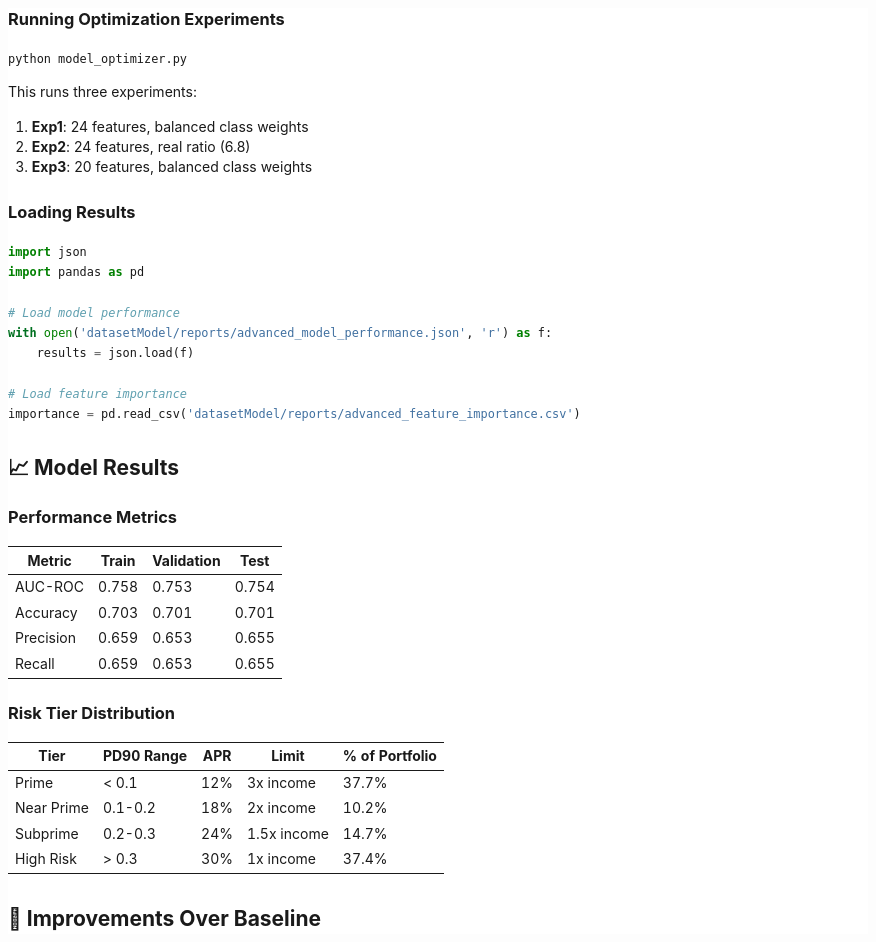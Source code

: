 ### Running Optimization Experiments

```bash
python model_optimizer.py
```

This runs three experiments:
1. **Exp1**: 24 features, balanced class weights
2. **Exp2**: 24 features, real ratio (6.8)
3. **Exp3**: 20 features, balanced class weights

### Loading Results

```python
import json
import pandas as pd

# Load model performance
with open('datasetModel/reports/advanced_model_performance.json', 'r') as f:
    results = json.load(f)

# Load feature importance
importance = pd.read_csv('datasetModel/reports/advanced_feature_importance.csv')
```

## 📈 Model Results

### Performance Metrics

| Metric | Train | Validation | Test |
|--------|-------|------------|------|
| AUC-ROC | 0.758 | 0.753 | 0.754 |
| Accuracy | 0.703 | 0.701 | 0.701 |
| Precision | 0.659 | 0.653 | 0.655 |
| Recall | 0.659 | 0.653 | 0.655 |

### Risk Tier Distribution

| Tier | PD90 Range | APR | Limit | % of Portfolio |
|------|-----------|-----|-------|----------------|
| Prime | < 0.1 | 12% | 3x income | 37.7% |
| Near Prime | 0.1-0.2 | 18% | 2x income | 10.2% |
| Subprime | 0.2-0.3 | 24% | 1.5x income | 14.7% |
| High Risk | > 0.3 | 30% | 1x income | 37.4% |

## 🎯 Improvements Over Baseline
